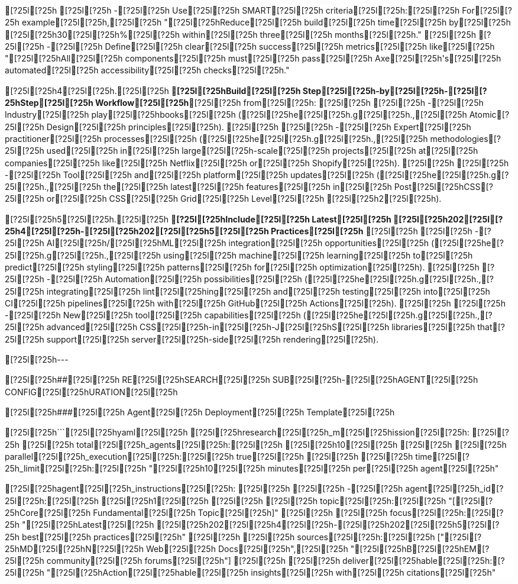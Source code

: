 [?25l[?25h  [?25l[?25h -[?25l[?25h Use[?25l[?25h SMART[?25l[?25h criteria[?25l[?25h:[?25l[?25h For[?25l[?25h example[?25l[?25h,[?25l[?25h "[?25l[?25hReduce[?25l[?25h build[?25l[?25h time[?25l[?25h by[?25l[?25h [?25l[?25h30[?25l[?25h%[?25l[?25h within[?25l[?25h three[?25l[?25h months[?25l[?25h."
[?25l[?25h  [?25l[?25h -[?25l[?25h Define[?25l[?25h clear[?25l[?25h success[?25l[?25h metrics[?25l[?25h like[?25l[?25h "[?25l[?25hAll[?25l[?25h components[?25l[?25h must[?25l[?25h pass[?25l[?25h Axe[?25l[?25h's[?25l[?25h automated[?25l[?25h accessibility[?25l[?25h checks[?25l[?25h."

[?25l[?25h4[?25l[?25h.[?25l[?25h **[?25l[?25hBuild[?25l[?25h Step[?25l[?25h-by[?25l[?25h-[?25l[?25hStep[?25l[?25h Workflow[?25l[?25h**[?25l[?25h from[?25l[?25h:
[?25l[?25h  [?25l[?25h -[?25l[?25h Industry[?25l[?25h play[?25l[?25hbooks[?25l[?25h ([?25l[?25he[?25l[?25h.g[?25l[?25h.,[?25l[?25h Atomic[?25l[?25h Design[?25l[?25h principles[?25l[?25h).
[?25l[?25h  [?25l[?25h -[?25l[?25h Expert[?25l[?25h practitioner[?25l[?25h processes[?25l[?25h ([?25l[?25he[?25l[?25h.g[?25l[?25h.,[?25l[?25h methodologies[?25l[?25h used[?25l[?25h in[?25l[?25h large[?25l[?25h-scale[?25l[?25h projects[?25l[?25h at[?25l[?25h companies[?25l[?25h like[?25l[?25h Netflix[?25l[?25h or[?25l[?25h Shopify[?25l[?25h).
[?25l[?25h  [?25l[?25h -[?25l[?25h Tool[?25l[?25h and[?25l[?25h platform[?25l[?25h updates[?25l[?25h ([?25l[?25he[?25l[?25h.g[?25l[?25h.,[?25l[?25h the[?25l[?25h latest[?25l[?25h features[?25l[?25h in[?25l[?25h Post[?25l[?25hCSS[?25l[?25h or[?25l[?25h CSS[?25l[?25h Grid[?25l[?25h Level[?25l[?25h [?25l[?25h2[?25l[?25h).

[?25l[?25h5[?25l[?25h.[?25l[?25h **[?25l[?25hInclude[?25l[?25h Latest[?25l[?25h [?25l[?25h202[?25l[?25h4[?25l[?25h-[?25l[?25h202[?25l[?25h5[?25l[?25h Practices[?25l[?25h**
[?25l[?25h  [?25l[?25h -[?25l[?25h AI[?25l[?25h/[?25l[?25hML[?25l[?25h integration[?25l[?25h opportunities[?25l[?25h ([?25l[?25he[?25l[?25h.g[?25l[?25h.,[?25l[?25h using[?25l[?25h machine[?25l[?25h learning[?25l[?25h to[?25l[?25h predict[?25l[?25h styling[?25l[?25h patterns[?25l[?25h for[?25l[?25h optimization[?25l[?25h).
[?25l[?25h  [?25l[?25h -[?25l[?25h Automation[?25l[?25h possibilities[?25l[?25h ([?25l[?25he[?25l[?25h.g[?25l[?25h.,[?25l[?25h integrating[?25l[?25h lint[?25l[?25hing[?25l[?25h and[?25l[?25h testing[?25l[?25h into[?25l[?25h CI[?25l[?25h pipelines[?25l[?25h with[?25l[?25h GitHub[?25l[?25h Actions[?25l[?25h).
[?25l[?25h  [?25l[?25h -[?25l[?25h New[?25l[?25h tool[?25l[?25h capabilities[?25l[?25h ([?25l[?25he[?25l[?25h.g[?25l[?25h.,[?25l[?25h advanced[?25l[?25h CSS[?25l[?25h-in[?25l[?25h-J[?25l[?25hS[?25l[?25h libraries[?25l[?25h that[?25l[?25h support[?25l[?25h server[?25l[?25h-side[?25l[?25h rendering[?25l[?25h).

[?25l[?25h---

[?25l[?25h##[?25l[?25h RE[?25l[?25hSEARCH[?25l[?25h SUB[?25l[?25h-[?25l[?25hAGENT[?25l[?25h CONFIG[?25l[?25hURATION[?25l[?25h

[?25l[?25h###[?25l[?25h Agent[?25l[?25h Deployment[?25l[?25h Template[?25l[?25h

[?25l[?25h```[?25l[?25hyaml[?25l[?25h
[?25l[?25hresearch[?25l[?25h_m[?25l[?25hission[?25l[?25h:
[?25l[?25h [?25l[?25h total[?25l[?25h_agents[?25l[?25h:[?25l[?25h [?25l[?25h10[?25l[?25h
[?25l[?25h [?25l[?25h parallel[?25l[?25h_execution[?25l[?25h:[?25l[?25h true[?25l[?25h
[?25l[?25h [?25l[?25h time[?25l[?25h_limit[?25l[?25h:[?25l[?25h "[?25l[?25h10[?25l[?25h minutes[?25l[?25h per[?25l[?25h agent[?25l[?25h"

[?25l[?25hagent[?25l[?25h_instructions[?25l[?25h:
[?25l[?25h [?25l[?25h -[?25l[?25h agent[?25l[?25h_id[?25l[?25h:[?25l[?25h [?25l[?25h1[?25l[?25h
[?25l[?25h   [?25l[?25h topic[?25l[?25h:[?25l[?25h "[[?25l[?25hCore[?25l[?25h Fundamental[?25l[?25h Topic[?25l[?25h]"
[?25l[?25h   [?25l[?25h focus[?25l[?25h:[?25l[?25h "[?25l[?25hLatest[?25l[?25h [?25l[?25h202[?25l[?25h4[?25l[?25h-[?25l[?25h202[?25l[?25h5[?25l[?25h best[?25l[?25h practices[?25l[?25h"
[?25l[?25h   [?25l[?25h sources[?25l[?25h:[?25l[?25h ["[?25l[?25hMD[?25l[?25hN[?25l[?25h Web[?25l[?25h Docs[?25l[?25h",[?25l[?25h "[?25l[?25hB[?25l[?25hEM[?25l[?25h community[?25l[?25h forums[?25l[?25h"]
[?25l[?25h   [?25l[?25h deliver[?25l[?25hable[?25l[?25h:[?25l[?25h "[?25l[?25hAction[?25l[?25hable[?25l[?25h insights[?25l[?25h with[?25l[?25h citations[?25l[?25h"
